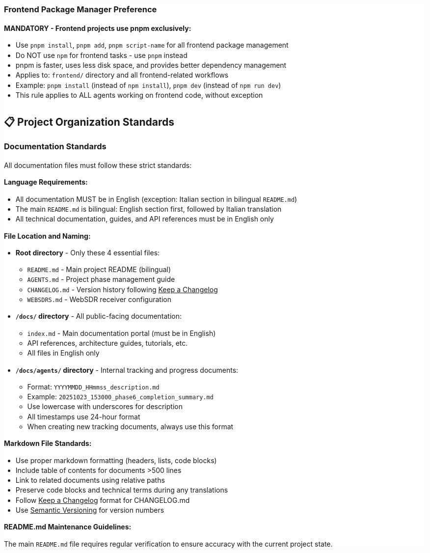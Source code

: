 ### Frontend Package Manager Preference
**MANDATORY - Frontend projects use pnpm exclusively:**
- Use `pnpm install`, `pnpm add`, `pnpm script-name` for all frontend package management
- Do NOT use `npm` for frontend tasks - use `pnpm` instead
- pnpm is faster, uses less disk space, and provides better dependency management
- Applies to: `frontend/` directory and all frontend-related workflows
- Example: `pnpm install` (instead of `npm install`), `pnpm dev` (instead of `npm run dev`)
- This rule applies to ALL agents working on frontend code, without exception


## 📋 Project Organization Standards

### Documentation Standards

All documentation files must follow these strict standards:

**Language Requirements:**
- All documentation MUST be in English (exception: Italian section in bilingual `README.md`)
- The main `README.md` is bilingual: English section first, followed by Italian translation
- All technical documentation, guides, and API references must be in English only

**File Location and Naming:**
- **Root directory** - Only these 4 essential files:
  - `README.md` - Main project README (bilingual)
  - `AGENTS.md` - Project phase management guide
  - `CHANGELOG.md` - Version history following [Keep a Changelog](https://keepachangelog.com/en/1.0.0/)
  - `WEBSDRS.md` - WebSDR receiver configuration

- **`/docs/` directory** - All public-facing documentation:
  - `index.md` - Main documentation portal (must be in English)
  - API references, architecture guides, tutorials, etc.
  - All files in English only

- **`/docs/agents/` directory** - Internal tracking and progress documents:
  - Format: `YYYYMMDD_HHmmss_description.md`
  - Example: `20251023_153000_phase6_completion_summary.md`
  - Use lowercase with underscores for description
  - All timestamps use 24-hour format
  - When creating new tracking documents, always use this format

**Markdown File Standards:**
- Use proper markdown formatting (headers, lists, code blocks)
- Include table of contents for documents >500 lines
- Link to related documents using relative paths
- Preserve code blocks and technical terms during any translations
- Follow [Keep a Changelog](https://keepachangelog.com/en/1.0.0/) format for CHANGELOG.md
- Use [Semantic Versioning](https://semver.org/spec/v2.0.0.html) for version numbers

**README.md Maintenance Guidelines:**

The main `README.md` file requires regular verification to ensure accuracy with the current project state.
